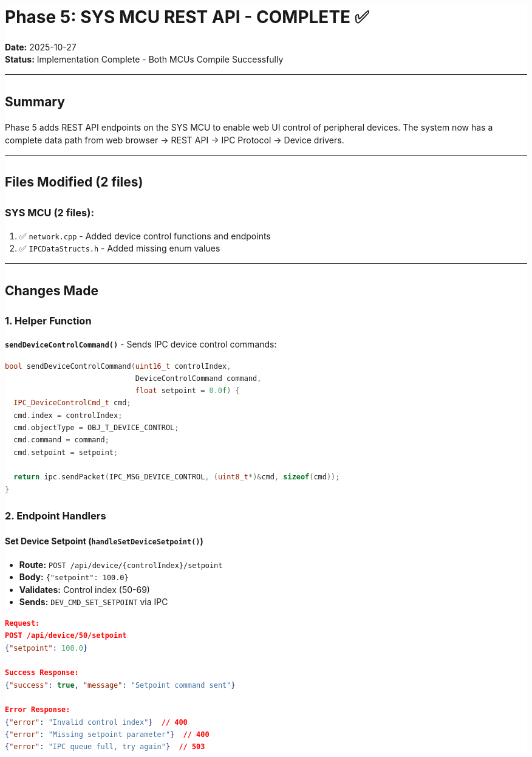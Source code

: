 # Phase 5: SYS MCU REST API - COMPLETE ✅

**Date:** 2025-10-27  
**Status:** Implementation Complete - Both MCUs Compile Successfully

---

## Summary

Phase 5 adds REST API endpoints on the SYS MCU to enable web UI control of peripheral devices. The system now has a complete data path from web browser → REST API → IPC Protocol → Device drivers.

---

## Files Modified (2 files)

### SYS MCU (2 files):
1. ✅ `network.cpp` - Added device control functions and endpoints
2. ✅ `IPCDataStructs.h` - Added missing enum values

---

## Changes Made

### 1. Helper Function

**`sendDeviceControlCommand()`** - Sends IPC device control commands:
```cpp
bool sendDeviceControlCommand(uint16_t controlIndex, 
                              DeviceControlCommand command, 
                              float setpoint = 0.0f) {
  IPC_DeviceControlCmd_t cmd;
  cmd.index = controlIndex;
  cmd.objectType = OBJ_T_DEVICE_CONTROL;
  cmd.command = command;
  cmd.setpoint = setpoint;
  
  return ipc.sendPacket(IPC_MSG_DEVICE_CONTROL, (uint8_t*)&cmd, sizeof(cmd));
}
```

### 2. Endpoint Handlers

#### **Set Device Setpoint** (`handleSetDeviceSetpoint()`)
- **Route:** `POST /api/device/{controlIndex}/setpoint`
- **Body:** `{"setpoint": 100.0}`
- **Validates:** Control index (50-69)
- **Sends:** `DEV_CMD_SET_SETPOINT` via IPC

```json
Request:
POST /api/device/50/setpoint
{"setpoint": 100.0}

Success Response:
{"success": true, "message": "Setpoint command sent"}

Error Response:
{"error": "Invalid control index"}  // 400
{"error": "Missing setpoint parameter"}  // 400
{"error": "IPC queue full, try again"}  // 503
```
